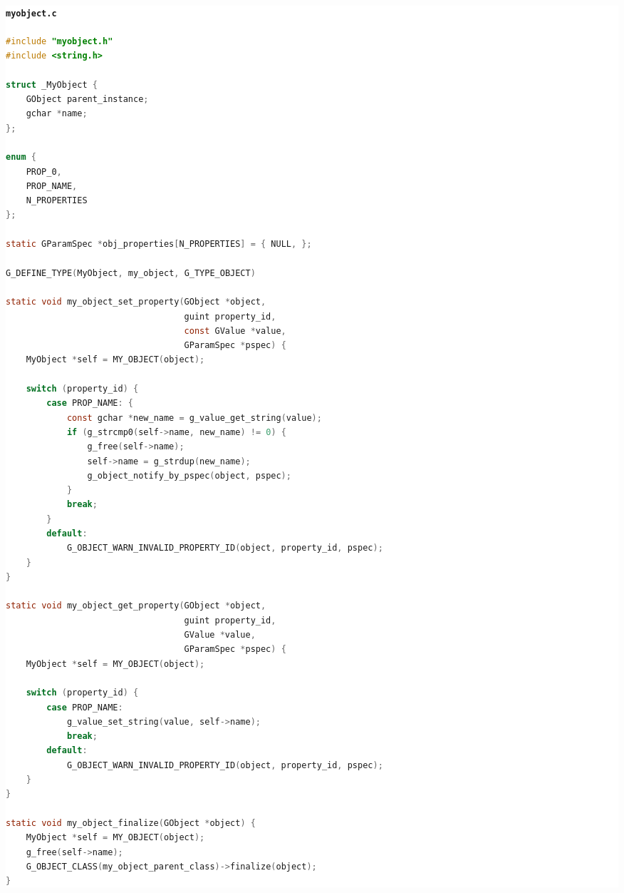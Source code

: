 
#### `myobject.c`

```c
#include "myobject.h"
#include <string.h>

struct _MyObject {
    GObject parent_instance;
    gchar *name;
};

enum {
    PROP_0,
    PROP_NAME,
    N_PROPERTIES
};

static GParamSpec *obj_properties[N_PROPERTIES] = { NULL, };

G_DEFINE_TYPE(MyObject, my_object, G_TYPE_OBJECT)

static void my_object_set_property(GObject *object,
                                   guint property_id,
                                   const GValue *value,
                                   GParamSpec *pspec) {
    MyObject *self = MY_OBJECT(object);

    switch (property_id) {
        case PROP_NAME: {
            const gchar *new_name = g_value_get_string(value);
            if (g_strcmp0(self->name, new_name) != 0) {
                g_free(self->name);
                self->name = g_strdup(new_name);
                g_object_notify_by_pspec(object, pspec);
            }
            break;
        }
        default:
            G_OBJECT_WARN_INVALID_PROPERTY_ID(object, property_id, pspec);
    }
}

static void my_object_get_property(GObject *object,
                                   guint property_id,
                                   GValue *value,
                                   GParamSpec *pspec) {
    MyObject *self = MY_OBJECT(object);

    switch (property_id) {
        case PROP_NAME:
            g_value_set_string(value, self->name);
            break;
        default:
            G_OBJECT_WARN_INVALID_PROPERTY_ID(object, property_id, pspec);
    }
}

static void my_object_finalize(GObject *object) {
    MyObject *self = MY_OBJECT(object);
    g_free(self->name);
    G_OBJECT_CLASS(my_object_parent_class)->finalize(object);
}

```